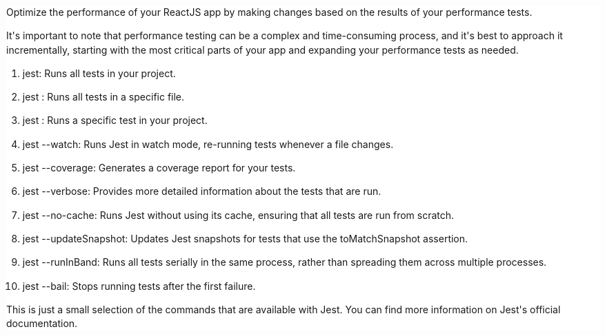 Optimize the performance of your ReactJS app by making changes based on the results of your performance tests.

It's important to note that performance testing can be a complex and time-consuming process, and it's best to approach it incrementally, starting with the most critical parts of your app and expanding your performance tests as needed.

1.  jest: Runs all tests in your project.

2.  jest <filename>: Runs all tests in a specific file.

3.  jest <testName>: Runs a specific test in your project.

4.  jest --watch: Runs Jest in watch mode, re-running tests whenever a file changes.

5.  jest --coverage: Generates a coverage report for your tests.

6.  jest --verbose: Provides more detailed information about the tests that are run.

7.  jest --no-cache: Runs Jest without using its cache, ensuring that all tests are run from scratch.

8.  jest --updateSnapshot: Updates Jest snapshots for tests that use the toMatchSnapshot assertion.

9.  jest --runInBand: Runs all tests serially in the same process, rather than spreading them across multiple processes.

10. jest --bail: Stops running tests after the first failure.

This is just a small selection of the commands that are available with Jest. You can find more information on Jest's official documentation.
